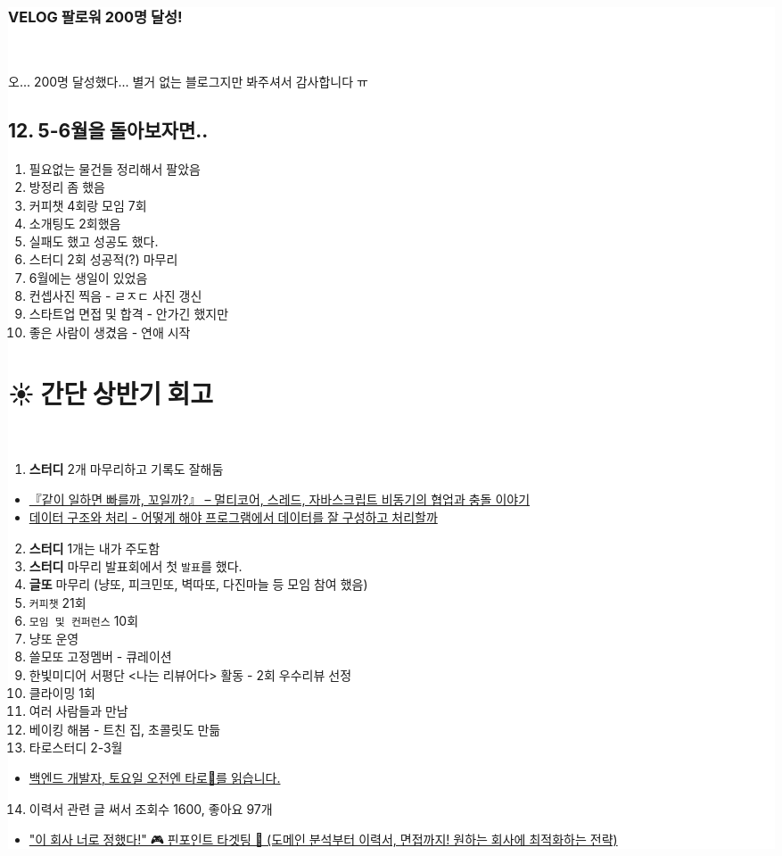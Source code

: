 <h3 id="velog-팔로워-200명-달성">VELOG 팔로워 200명 달성!</h3>
<p><img alt="" src="https://velog.velcdn.com/images/prettylee620/post/35609fe1-e9f4-4eab-9c89-03cdf4023d55/image.png" /></p>
<p>오... 200명 달성했다... 별거 없는 블로그지만 봐주셔서 감사합니다 ㅠ</p>
<h2 id="12-5-6월을-돌아보자면">12. 5-6월을 돌아보자면..</h2>
<ol>
<li>필요없는 물건들 정리해서 팔았음</li>
<li>방정리 좀 했음</li>
<li>커피챗 4회랑 모임 7회</li>
<li>소개팅도 2회했음</li>
<li>실패도 했고 성공도 했다.</li>
<li>스터디 2회 성공적(?) 마무리</li>
<li>6월에는 생일이 있었음</li>
<li>컨셉사진 찍음 - ㄹㅈㄷ 사진 갱신 </li>
<li>스타트업 면접 및 합격 - 안가긴 했지만</li>
<li>좋은 사람이 생겼음 - 연애 시작</li>
</ol>
<h1 id="☀️-간단-상반기-회고">☀️ 간단 상반기 회고</h1>
<p><img alt="" src="https://velog.velcdn.com/images/prettylee620/post/6e0321eb-7c49-49ee-b6fe-95b1363f0e10/image.png" /></p>
<ol>
<li><strong>스터디</strong> 2개 마무리하고 기록도 잘해둠 </li>
</ol>
<ul>
<li><a href="https://velog.io/@prettylee620/%EB%B3%91%EB%A0%AC%EC%84%B1%EA%B3%BC-%EB%B9%84%EB%8F%99%EA%B8%B0%EC%84%B1-%EC%BB%B4%ED%93%A8%ED%84%B0%EB%8A%94-%EC%96%B4%EB%96%BB%EA%B2%8C-%ED%95%9C-%EB%B2%88%EC%97%90-%EB%A7%8E%EC%9D%80-%EC%9D%BC%EC%9D%84-%ED%95%98%EB%8A%94%EA%B0%80">『같이 일하면 빠를까, 꼬일까?』 – 멀티코어, 스레드, 자바스크립트 비동기의 협업과 충돌 이야기</a></li>
<li><a href="https://velog.io/@prettylee620/%EB%8D%B0%EC%9D%B4%ED%84%B0-%EA%B5%AC%EC%A1%B0%EC%99%80-%EC%B2%98%EB%A6%AC-%EC%96%B4%EB%96%BB%EA%B2%8C-%ED%95%B4%EC%95%BC-%ED%94%84%EB%A1%9C%EA%B7%B8%EB%9E%A8%EC%97%90%EC%84%9C-%EB%8D%B0%EC%9D%B4%ED%84%B0%EB%A5%BC-%EC%9E%98-%EA%B5%AC%EC%84%B1%ED%95%98%EA%B3%A0-%EC%B2%98%EB%A6%AC%ED%95%A0%EA%B9%8C">데이터 구조와 처리 - 어떻게 해야 프로그램에서 데이터를 잘 구성하고 처리할까</a></li>
</ul>
<ol start="2">
<li><strong>스터디</strong> 1개는 내가 주도함</li>
<li><strong>스터디</strong> 마무리 발표회에서 첫 <code>발표</code>를 했다.</li>
<li><strong>글또</strong> 마무리 (냥또, 피크민또, 벽따또, 다진마늘 등 모임 참여 했음)</li>
<li><code>커피챗</code> 21회</li>
<li><code>모임 및 컨퍼런스</code> 10회 </li>
<li>냥또 운영</li>
<li>쓸모또 고정멤버 - 큐레이션</li>
<li>한빛미디어 서평단 &lt;나는 리뷰어다&gt; 활동 - 2회 우수리뷰 선정</li>
<li>클라이밍 1회</li>
<li>여러 사람들과 만남</li>
<li>베이킹 해봄 - 트친 집, 초콜릿도 만듦
<img alt="" src="https://velog.velcdn.com/images/prettylee620/post/20d45e6d-830e-4ff4-b233-d6619c7b5fae/image.png" /></li>
<li>타로스터디 2-3월</li>
</ol>
<ul>
<li><a href="https://velog.io/@prettylee620/%EB%B0%B1%EC%97%94%EB%93%9C-%EA%B0%9C%EB%B0%9C%EC%9E%90-%ED%86%A0%EC%9A%94%EC%9D%BC-%EC%98%A4%EC%A0%84%EC%97%94-%ED%83%80%EB%A1%9C%EB%A5%BC-%EC%9D%BD%EC%8A%B5%EB%8B%88%EB%8B%A4-zljk93bh">백엔드 개발자, 토요일 오전엔 타로🎴를 읽습니다.</a></li>
</ul>
<ol start="14">
<li>이력서 관련 글 써서 조회수 1600, 좋아요 97개</li>
</ol>
<ul>
<li><a href="https://velog.io/@prettylee620/%EC%9D%B4-%ED%9A%8C%EC%82%AC-%EB%84%88%EB%A1%9C-%EC%A0%95%ED%96%88%EB%8B%A4-%ED%95%80%ED%8F%AC%EC%9D%B8%ED%8A%B8-%ED%83%80%EA%B2%9F%ED%8C%85-%EB%8F%84%EB%A9%94%EC%9D%B8-%EB%B6%84%EC%84%9D%EB%B6%80%ED%84%B0-%EC%9D%B4%EB%A0%A5%EC%84%9C-%EB%A9%B4%EC%A0%91%EA%B9%8C%EC%A7%80-%EC%9B%90%ED%95%98%EB%8A%94-%ED%9A%8C%EC%82%AC%EC%97%90-%EC%B5%9C%EC%A0%81%ED%99%94%ED%95%98%EB%8A%94-%EC%A0%84%EB%9E%B5">&quot;이 회사 너로 정했다!&quot; 🎮 핀포인트 타겟팅 🎯 (도메인 분석부터 이력서, 면접까지! 원하는 회사에 최적화하는 전략)</a></li>
</ul>